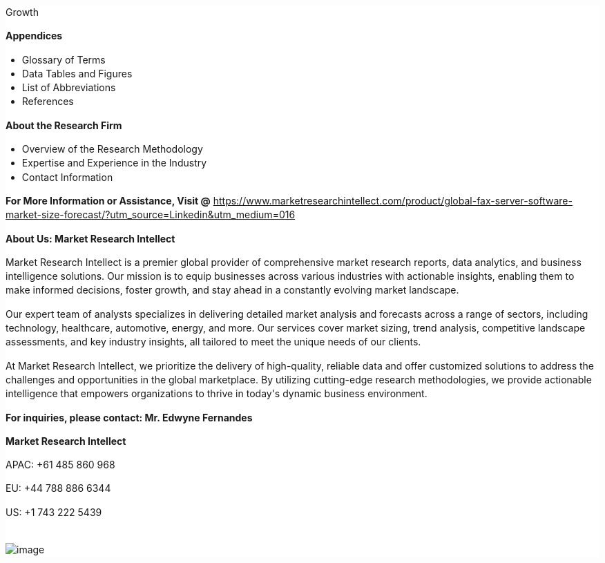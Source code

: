 Growth</li></ul><p><strong>Appendices</strong></p><ul><li>Glossary of Terms</li><li>Data Tables and Figures</li><li>List of Abbreviations</li><li>References</li></ul><p><strong>About the Research Firm</strong></p><ul><li>Overview of the Research Methodology</li><li>Expertise and Experience in the Industry</li><li>Contact Information</li></ul></div><div class="article-main__content" data-test-id="publishing-text-block"><p><span class="font-[700]"><strong>For More Information or Assistance, Visit @</strong>&nbsp;<a href="https://www.marketresearchintellect.com/product/global-fax-server-software-market-size-forecast/?utm_source=Linkedin&utm_medium=016">https://www.marketresearchintellect.com/product/global-fax-server-software-market-size-forecast/?utm_source=Linkedin&utm_medium=016</a></span></p><p><strong>About Us: Market Research Intellect</strong></p><p>Market Research Intellect is a premier global provider of comprehensive market research reports, data analytics, and business intelligence solutions. Our mission is to equip businesses across various industries with actionable insights, enabling them to make informed decisions, foster growth, and stay ahead in a constantly evolving market landscape.</p><p>Our expert team of analysts specializes in delivering detailed market analysis and forecasts across a range of sectors, including technology, healthcare, automotive, energy, and more. Our services cover market sizing, trend analysis, competitive landscape assessments, and key industry insights, all tailored to meet the unique needs of our clients.</p><p>At Market Research Intellect, we prioritize the delivery of high-quality, reliable data and offer customized solutions to address the challenges and opportunities in the global marketplace. By utilizing cutting-edge research methodologies, we provide actionable intelligence that empowers organizations to thrive in today's dynamic business environment.</p><p><strong>For inquiries, please contact: Mr. Edwyne Fernandes</strong></p><p><strong>Market Research Intellect</strong></p><p>APAC: +61 485 860 968</p><p>EU: +44 788 886 6344</p><p>US: +1 743 222 5439</p></div><div class="article-main__content" data-test-id="publishing-text-block">&nbsp;</div>
![image](https://github.com/user-attachments/assets/35431e1b-4e99-4aed-968a-f7d8a9c7b6fa)
